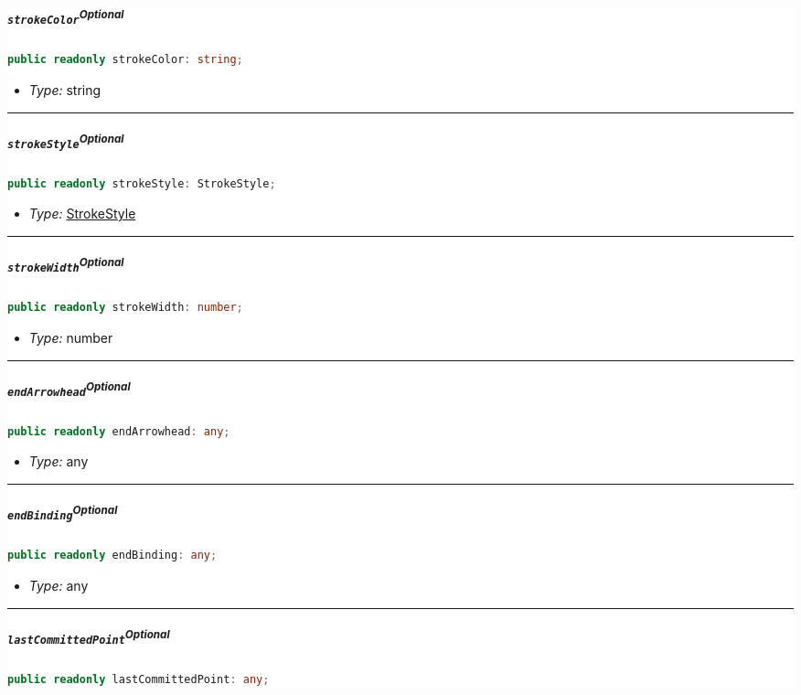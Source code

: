 ##### `strokeColor`<sup>Optional</sup> <a name="strokeColor" id="cdk-arch.LineLikeProps.property.strokeColor"></a>

```typescript
public readonly strokeColor: string;
```

- *Type:* string

---

##### `strokeStyle`<sup>Optional</sup> <a name="strokeStyle" id="cdk-arch.LineLikeProps.property.strokeStyle"></a>

```typescript
public readonly strokeStyle: StrokeStyle;
```

- *Type:* <a href="#cdk-arch.StrokeStyle">StrokeStyle</a>

---

##### `strokeWidth`<sup>Optional</sup> <a name="strokeWidth" id="cdk-arch.LineLikeProps.property.strokeWidth"></a>

```typescript
public readonly strokeWidth: number;
```

- *Type:* number

---

##### `endArrowhead`<sup>Optional</sup> <a name="endArrowhead" id="cdk-arch.LineLikeProps.property.endArrowhead"></a>

```typescript
public readonly endArrowhead: any;
```

- *Type:* any

---

##### `endBinding`<sup>Optional</sup> <a name="endBinding" id="cdk-arch.LineLikeProps.property.endBinding"></a>

```typescript
public readonly endBinding: any;
```

- *Type:* any

---

##### `lastCommittedPoint`<sup>Optional</sup> <a name="lastCommittedPoint" id="cdk-arch.LineLikeProps.property.lastCommittedPoint"></a>

```typescript
public readonly lastCommittedPoint: any;
```
